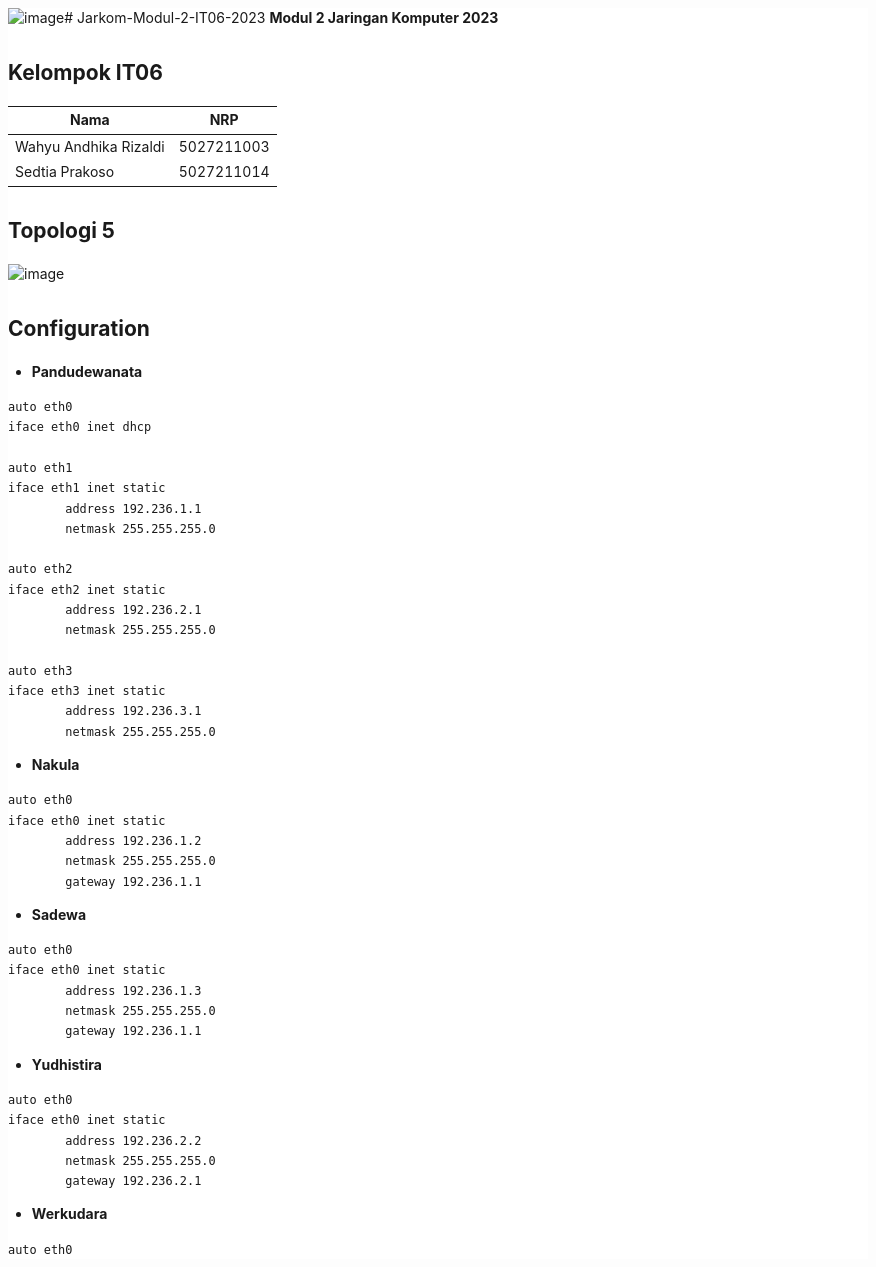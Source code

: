 ![image](https://github.com/wahyuandhikarizaldi/Jarkom-Modul-2-IT06-2023/assets/113814423/e2eb0730-6a7a-4d55-9cbe-02a80b6ee938)# Jarkom-Modul-2-IT06-2023
**Modul 2 Jaringan Komputer 2023**

## Kelompok IT06
| Nama | NRP |
|---------------------------|------------|
|Wahyu Andhika Rizaldi | 5027211003 |
|Sedtia Prakoso | 5027211014 |

## Topologi 5
![image](https://github.com/wahyuandhikarizaldi/Jarkom-Modul-2-IT06-2023/assets/113814423/521748d3-e8a6-47ed-86a7-c168028b075e)


## Configuration
- **Pandudewanata**
```
auto eth0
iface eth0 inet dhcp

auto eth1
iface eth1 inet static
        address 192.236.1.1
        netmask 255.255.255.0

auto eth2
iface eth2 inet static
        address 192.236.2.1
        netmask 255.255.255.0

auto eth3
iface eth3 inet static
        address 192.236.3.1
        netmask 255.255.255.0
```
- **Nakula**
```
auto eth0
iface eth0 inet static
        address 192.236.1.2
        netmask 255.255.255.0
        gateway 192.236.1.1
```
- **Sadewa**
```
auto eth0
iface eth0 inet static
        address 192.236.1.3
        netmask 255.255.255.0
        gateway 192.236.1.1
```
- **Yudhistira**
```
auto eth0
iface eth0 inet static
        address 192.236.2.2
        netmask 255.255.255.0
        gateway 192.236.2.1
```
- **Werkudara**
```
auto eth0
```